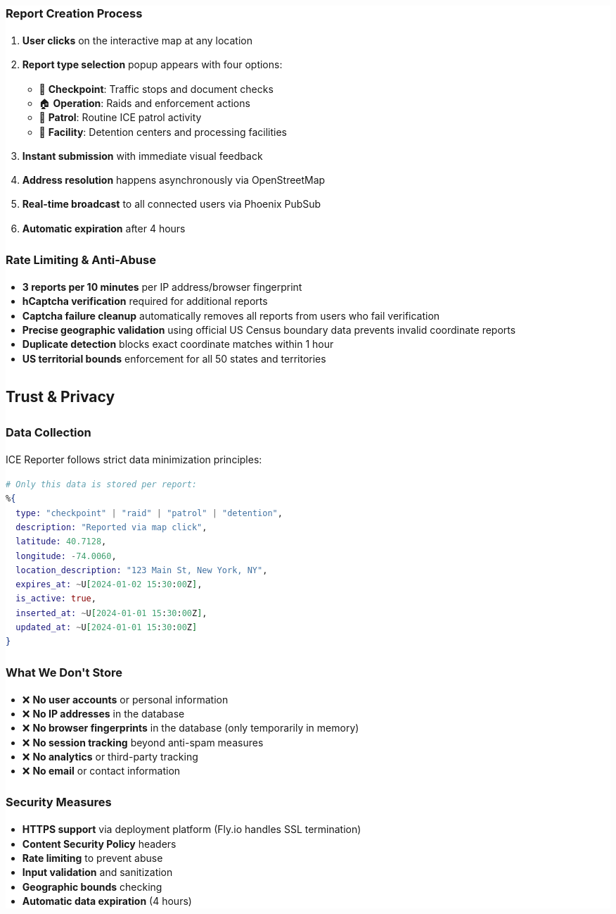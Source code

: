 ### Report Creation Process
1. **User clicks** on the interactive map at any location
2. **Report type selection** popup appears with four options:
   - 🛑 **Checkpoint**: Traffic stops and document checks
   - 🏠 **Operation**: Raids and enforcement actions
   - 👮 **Patrol**: Routine ICE patrol activity
   - 🧊 **Facility**: Detention centers and processing facilities

3. **Instant submission** with immediate visual feedback
4. **Address resolution** happens asynchronously via OpenStreetMap
5. **Real-time broadcast** to all connected users via Phoenix PubSub
6. **Automatic expiration** after 4 hours

### Rate Limiting & Anti-Abuse
- **3 reports per 10 minutes** per IP address/browser fingerprint
- **hCaptcha verification** required for additional reports
- **Captcha failure cleanup** automatically removes all reports from users who fail verification
- **Precise geographic validation** using official US Census boundary data prevents invalid coordinate reports
- **Duplicate detection** blocks exact coordinate matches within 1 hour
- **US territorial bounds** enforcement for all 50 states and territories

## Trust & Privacy

### Data Collection
ICE Reporter follows strict data minimization principles:

```elixir
# Only this data is stored per report:
%{
  type: "checkpoint" | "raid" | "patrol" | "detention",
  description: "Reported via map click",
  latitude: 40.7128,
  longitude: -74.0060,
  location_description: "123 Main St, New York, NY",
  expires_at: ~U[2024-01-02 15:30:00Z],
  is_active: true,
  inserted_at: ~U[2024-01-01 15:30:00Z],
  updated_at: ~U[2024-01-01 15:30:00Z]
}
```

### What We Don't Store
- ❌ **No user accounts** or personal information
- ❌ **No IP addresses** in the database
- ❌ **No browser fingerprints** in the database (only temporarily in memory)
- ❌ **No session tracking** beyond anti-spam measures
- ❌ **No analytics** or third-party tracking
- ❌ **No email** or contact information

### Security Measures
- **HTTPS support** via deployment platform (Fly.io handles SSL termination)
- **Content Security Policy** headers
- **Rate limiting** to prevent abuse
- **Input validation** and sanitization
- **Geographic bounds** checking
- **Automatic data expiration** (4 hours)

